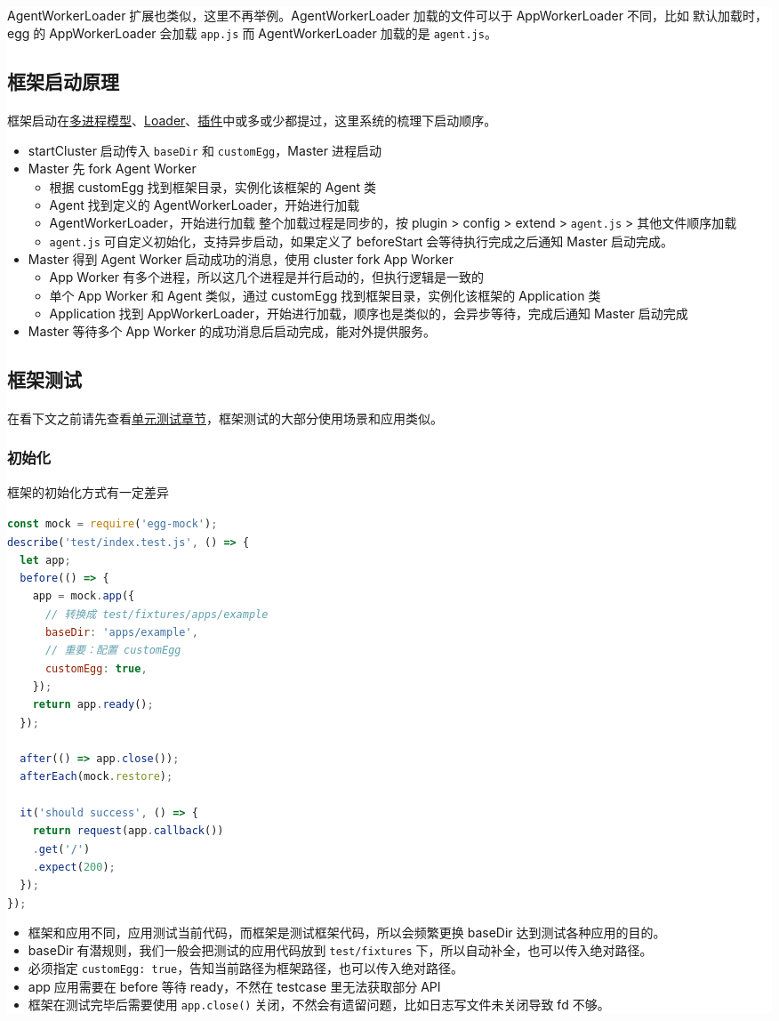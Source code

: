 AgentWorkerLoader 扩展也类似，这里不再举例。AgentWorkerLoader 加载的文件可以于 AppWorkerLoader 不同，比如 默认加载时，egg 的 AppWorkerLoader 会加载 `app.js` 而 AgentWorkerLoader 加载的是 `agent.js`。

## 框架启动原理

框架启动在[多进程模型](./cluster.md)、[Loader](./loader.md)、[插件](./plugin.md)中或多或少都提过，这里系统的梳理下启动顺序。

- startCluster 启动传入 `baseDir` 和 `customEgg`，Master 进程启动
- Master 先 fork Agent Worker
  - 根据 customEgg 找到框架目录，实例化该框架的 Agent 类
  - Agent 找到定义的 AgentWorkerLoader，开始进行加载
  - AgentWorkerLoader，开始进行加载 整个加载过程是同步的，按 plugin > config > extend > `agent.js` > 其他文件顺序加载
  - `agent.js` 可自定义初始化，支持异步启动，如果定义了 beforeStart 会等待执行完成之后通知 Master 启动完成。
- Master 得到 Agent Worker 启动成功的消息，使用 cluster fork App Worker
  - App Worker 有多个进程，所以这几个进程是并行启动的，但执行逻辑是一致的
  - 单个 App Worker 和 Agent 类似，通过 customEgg 找到框架目录，实例化该框架的 Application 类
  - Application 找到 AppWorkerLoader，开始进行加载，顺序也是类似的，会异步等待，完成后通知 Master 启动完成
- Master 等待多个 App Worker 的成功消息后启动完成，能对外提供服务。

## 框架测试

在看下文之前请先查看[单元测试章节](../core/unittest.md)，框架测试的大部分使用场景和应用类似。

### 初始化

框架的初始化方式有一定差异

```js
const mock = require('egg-mock');
describe('test/index.test.js', () => {
  let app;
  before(() => {
    app = mock.app({
      // 转换成 test/fixtures/apps/example
      baseDir: 'apps/example',
      // 重要：配置 customEgg
      customEgg: true,
    });
    return app.ready();
  });

  after(() => app.close());
  afterEach(mock.restore);

  it('should success', () => {
    return request(app.callback())
    .get('/')
    .expect(200);
  });
});
```

- 框架和应用不同，应用测试当前代码，而框架是测试框架代码，所以会频繁更换 baseDir 达到测试各种应用的目的。
- baseDir 有潜规则，我们一般会把测试的应用代码放到 `test/fixtures` 下，所以自动补全，也可以传入绝对路径。
- 必须指定 `customEgg: true`，告知当前路径为框架路径，也可以传入绝对路径。
- app 应用需要在 before 等待 ready，不然在 testcase 里无法获取部分 API
- 框架在测试完毕后需要使用 `app.close()` 关闭，不然会有遗留问题，比如日志写文件未关闭导致 fd 不够。

